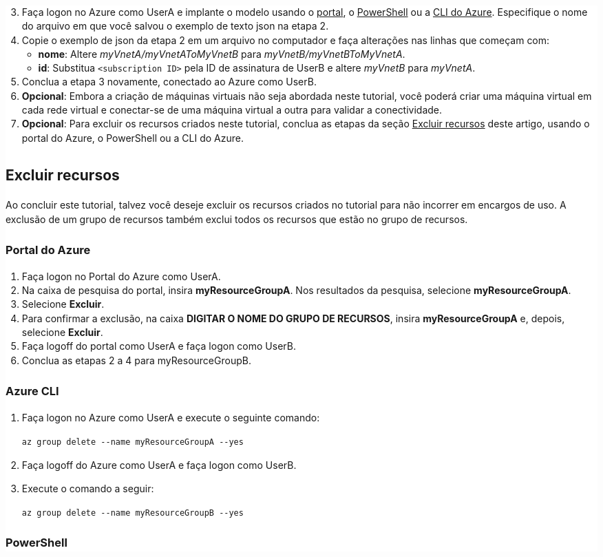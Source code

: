 3. Faça logon no Azure como UserA e implante o modelo usando o [portal](../azure-resource-manager/templates/deploy-portal.md?toc=%2fazure%2fvirtual-network%2ftoc.json#deploy-resources-from-custom-template), o [PowerShell](../azure-resource-manager/templates/deploy-powershell.md?toc=%2fazure%2fvirtual-network%2ftoc.json#deploy-local-template) ou a [CLI do Azure](../azure-resource-manager/templates/deploy-cli.md?toc=%2fazure%2fvirtual-network%2ftoc.json#deploy-local-template-or-bicep-file). Especifique o nome do arquivo em que você salvou o exemplo de texto json na etapa 2.
4. Copie o exemplo de json da etapa 2 em um arquivo no computador e faça alterações nas linhas que começam com:
   - **nome**: Altere *myVnetA/myVnetAToMyVnetB* para *myVnetB/myVnetBToMyVnetA*.
   - **id**: Substitua `<subscription ID>` pela ID de assinatura de UserB e altere *myVnetB* para *myVnetA*.
5. Conclua a etapa 3 novamente, conectado ao Azure como UserB.
6. **Opcional**: Embora a criação de máquinas virtuais não seja abordada neste tutorial, você poderá criar uma máquina virtual em cada rede virtual e conectar-se de uma máquina virtual a outra para validar a conectividade.
7. **Opcional**: Para excluir os recursos criados neste tutorial, conclua as etapas da seção [Excluir recursos](#delete) deste artigo, usando o portal do Azure, o PowerShell ou a CLI do Azure.

## <a name="delete-resources"></a><a name="delete"></a>Excluir recursos
Ao concluir este tutorial, talvez você deseje excluir os recursos criados no tutorial para não incorrer em encargos de uso. A exclusão de um grupo de recursos também exclui todos os recursos que estão no grupo de recursos.

### <a name="azure-portal"></a><a name="delete-portal"></a>Portal do Azure

1. Faça logon no Portal do Azure como UserA.
2. Na caixa de pesquisa do portal, insira **myResourceGroupA**. Nos resultados da pesquisa, selecione **myResourceGroupA**.
3. Selecione **Excluir**.
4. Para confirmar a exclusão, na caixa **DIGITAR O NOME DO GRUPO DE RECURSOS**, insira **myResourceGroupA** e, depois, selecione **Excluir**.
5. Faça logoff do portal como UserA e faça logon como UserB.
6. Conclua as etapas 2 a 4 para myResourceGroupB.

### <a name="azure-cli"></a><a name="delete-cli"></a>Azure CLI

1. Faça logon no Azure como UserA e execute o seguinte comando:

   ```azurecli-interactive
   az group delete --name myResourceGroupA --yes
   ```

2. Faça logoff do Azure como UserA e faça logon como UserB.
3. Execute o comando a seguir:

   ```azurecli-interactive
   az group delete --name myResourceGroupB --yes
   ```

### <a name="powershell"></a><a name="delete-powershell"></a>PowerShell

